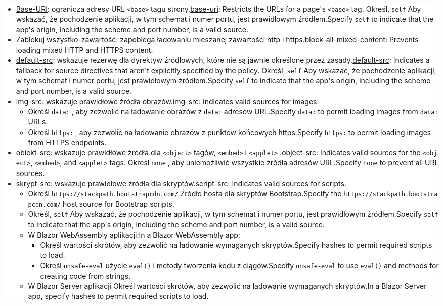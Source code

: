 * <span data-ttu-id="6d5e7-122">[Base-URI](https://developer.mozilla.org/docs/Web/HTTP/Headers/Content-Security-Policy/base-uri): ogranicza adresy URL `<base>` tagu strony.</span><span class="sxs-lookup"><span data-stu-id="6d5e7-122">[base-uri](https://developer.mozilla.org/docs/Web/HTTP/Headers/Content-Security-Policy/base-uri): Restricts the URLs for a page's `<base>` tag.</span></span> <span data-ttu-id="6d5e7-123">Określ, `self` Aby wskazać, że pochodzenie aplikacji, w tym schemat i numer portu, jest prawidłowym źródłem.</span><span class="sxs-lookup"><span data-stu-id="6d5e7-123">Specify `self` to indicate that the app's origin, including the scheme and port number, is a valid source.</span></span>
* <span data-ttu-id="6d5e7-124">[Zablokuj wszystko-zawartość](https://developer.mozilla.org/docs/Web/HTTP/Headers/Content-Security-Policy/block-all-mixed-content): zapobiega ładowaniu mieszanej zawartości http i https.</span><span class="sxs-lookup"><span data-stu-id="6d5e7-124">[block-all-mixed-content](https://developer.mozilla.org/docs/Web/HTTP/Headers/Content-Security-Policy/block-all-mixed-content): Prevents loading mixed HTTP and HTTPS content.</span></span>
* <span data-ttu-id="6d5e7-125">[default-src](https://developer.mozilla.org/docs/Web/HTTP/Headers/Content-Security-Policy/default-src): wskazuje rezerwę dla dyrektyw źródłowych, które nie są jawnie określone przez zasady.</span><span class="sxs-lookup"><span data-stu-id="6d5e7-125">[default-src](https://developer.mozilla.org/docs/Web/HTTP/Headers/Content-Security-Policy/default-src): Indicates a fallback for source directives that aren't explicitly specified by the policy.</span></span> <span data-ttu-id="6d5e7-126">Określ, `self` Aby wskazać, że pochodzenie aplikacji, w tym schemat i numer portu, jest prawidłowym źródłem.</span><span class="sxs-lookup"><span data-stu-id="6d5e7-126">Specify `self` to indicate that the app's origin, including the scheme and port number, is a valid source.</span></span>
* <span data-ttu-id="6d5e7-127">[img-src](https://developer.mozilla.org/docs/Web/HTTP/Headers/Content-Security-Policy/img-src): wskazuje prawidłowe źródła obrazów.</span><span class="sxs-lookup"><span data-stu-id="6d5e7-127">[img-src](https://developer.mozilla.org/docs/Web/HTTP/Headers/Content-Security-Policy/img-src): Indicates valid sources for images.</span></span>
  * <span data-ttu-id="6d5e7-128">Określ `data:` , aby zezwolić na ładowanie obrazów z `data:` adresów URL.</span><span class="sxs-lookup"><span data-stu-id="6d5e7-128">Specify `data:` to permit loading images from `data:` URLs.</span></span>
  * <span data-ttu-id="6d5e7-129">Określ `https:` , aby zezwolić na ładowanie obrazów z punktów końcowych https.</span><span class="sxs-lookup"><span data-stu-id="6d5e7-129">Specify `https:` to permit loading images from HTTPS endpoints.</span></span>
* <span data-ttu-id="6d5e7-130">[obiekt-src](https://developer.mozilla.org/docs/Web/HTTP/Headers/Content-Security-Policy/object-src): wskazuje prawidłowe źródła dla `<object>` tagów, `<embed>` i `<applet>` .</span><span class="sxs-lookup"><span data-stu-id="6d5e7-130">[object-src](https://developer.mozilla.org/docs/Web/HTTP/Headers/Content-Security-Policy/object-src): Indicates valid sources for the `<object>`, `<embed>`, and `<applet>` tags.</span></span> <span data-ttu-id="6d5e7-131">Określ `none` , aby uniemożliwić wszystkie źródła adresów URL.</span><span class="sxs-lookup"><span data-stu-id="6d5e7-131">Specify `none` to prevent all URL sources.</span></span>
* <span data-ttu-id="6d5e7-132">[skrypt-src](https://developer.mozilla.org/docs/Web/HTTP/Headers/Content-Security-Policy/script-src): wskazuje prawidłowe źródła dla skryptów.</span><span class="sxs-lookup"><span data-stu-id="6d5e7-132">[script-src](https://developer.mozilla.org/docs/Web/HTTP/Headers/Content-Security-Policy/script-src): Indicates valid sources for scripts.</span></span>
  * <span data-ttu-id="6d5e7-133">Określ `https://stackpath.bootstrapcdn.com/` Źródło hosta dla skryptów Bootstrap.</span><span class="sxs-lookup"><span data-stu-id="6d5e7-133">Specify the `https://stackpath.bootstrapcdn.com/` host source for Bootstrap scripts.</span></span>
  * <span data-ttu-id="6d5e7-134">Określ, `self` Aby wskazać, że pochodzenie aplikacji, w tym schemat i numer portu, jest prawidłowym źródłem.</span><span class="sxs-lookup"><span data-stu-id="6d5e7-134">Specify `self` to indicate that the app's origin, including the scheme and port number, is a valid source.</span></span>
  * <span data-ttu-id="6d5e7-135">W Blazor WebAssembly aplikacji:</span><span class="sxs-lookup"><span data-stu-id="6d5e7-135">In a Blazor WebAssembly app:</span></span>
    * <span data-ttu-id="6d5e7-136">Określ wartości skrótów, aby zezwolić na ładowanie wymaganych skryptów.</span><span class="sxs-lookup"><span data-stu-id="6d5e7-136">Specify hashes to permit required scripts to load.</span></span>
    * <span data-ttu-id="6d5e7-137">Określ `unsafe-eval` użycie `eval()` i metody tworzenia kodu z ciągów.</span><span class="sxs-lookup"><span data-stu-id="6d5e7-137">Specify `unsafe-eval` to use `eval()` and methods for creating code from strings.</span></span>
  * <span data-ttu-id="6d5e7-138">W Blazor Server aplikacji Określ wartości skrótów, aby zezwolić na ładowanie wymaganych skryptów.</span><span class="sxs-lookup"><span data-stu-id="6d5e7-138">In a Blazor Server app, specify hashes to permit required scripts to load.</span></span>